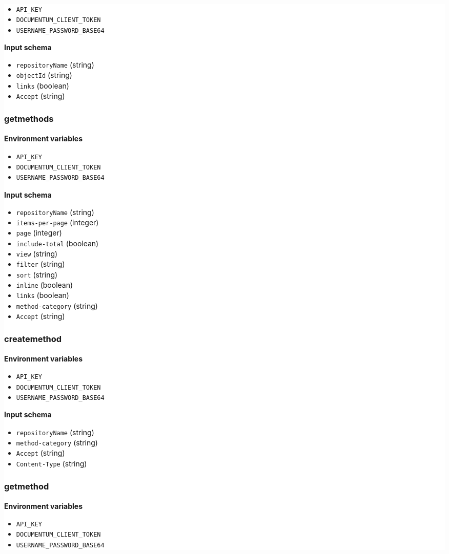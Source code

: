 - `API_KEY`
- `DOCUMENTUM_CLIENT_TOKEN`
- `USERNAME_PASSWORD_BASE64`

**Input schema**

- `repositoryName` (string)
- `objectId` (string)
- `links` (boolean)
- `Accept` (string)

### getmethods

**Environment variables**

- `API_KEY`
- `DOCUMENTUM_CLIENT_TOKEN`
- `USERNAME_PASSWORD_BASE64`

**Input schema**

- `repositoryName` (string)
- `items-per-page` (integer)
- `page` (integer)
- `include-total` (boolean)
- `view` (string)
- `filter` (string)
- `sort` (string)
- `inline` (boolean)
- `links` (boolean)
- `method-category` (string)
- `Accept` (string)

### createmethod

**Environment variables**

- `API_KEY`
- `DOCUMENTUM_CLIENT_TOKEN`
- `USERNAME_PASSWORD_BASE64`

**Input schema**

- `repositoryName` (string)
- `method-category` (string)
- `Accept` (string)
- `Content-Type` (string)

### getmethod

**Environment variables**

- `API_KEY`
- `DOCUMENTUM_CLIENT_TOKEN`
- `USERNAME_PASSWORD_BASE64`
